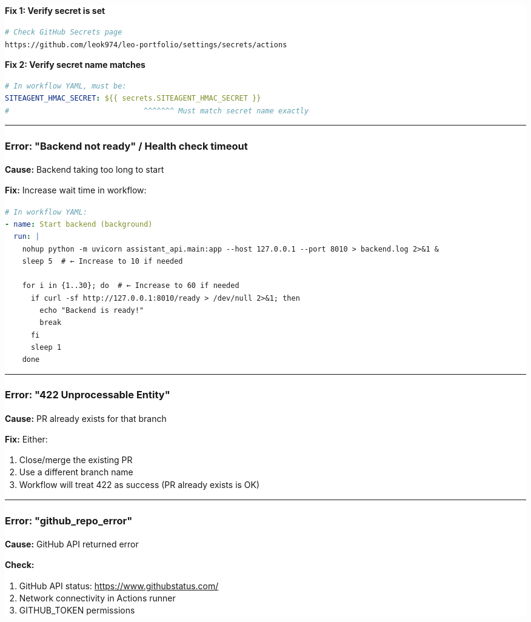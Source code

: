 **Fix 1: Verify secret is set**
```bash
# Check GitHub Secrets page
https://github.com/leok974/leo-portfolio/settings/secrets/actions
```

**Fix 2: Verify secret name matches**
```yaml
# In workflow YAML, must be:
SITEAGENT_HMAC_SECRET: ${{ secrets.SITEAGENT_HMAC_SECRET }}
#                               ^^^^^^^ Must match secret name exactly
```

---

### Error: "Backend not ready" / Health check timeout

**Cause:** Backend taking too long to start

**Fix:** Increase wait time in workflow:
```yaml
# In workflow YAML:
- name: Start backend (background)
  run: |
    nohup python -m uvicorn assistant_api.main:app --host 127.0.0.1 --port 8010 > backend.log 2>&1 &
    sleep 5  # ← Increase to 10 if needed

    for i in {1..30}; do  # ← Increase to 60 if needed
      if curl -sf http://127.0.0.1:8010/ready > /dev/null 2>&1; then
        echo "Backend is ready!"
        break
      fi
      sleep 1
    done
```

---

### Error: "422 Unprocessable Entity"

**Cause:** PR already exists for that branch

**Fix:** Either:
1. Close/merge the existing PR
2. Use a different branch name
3. Workflow will treat 422 as success (PR already exists is OK)

---

### Error: "github_repo_error"

**Cause:** GitHub API returned error

**Check:**
1. GitHub API status: https://www.githubstatus.com/
2. Network connectivity in Actions runner
3. GITHUB_TOKEN permissions
